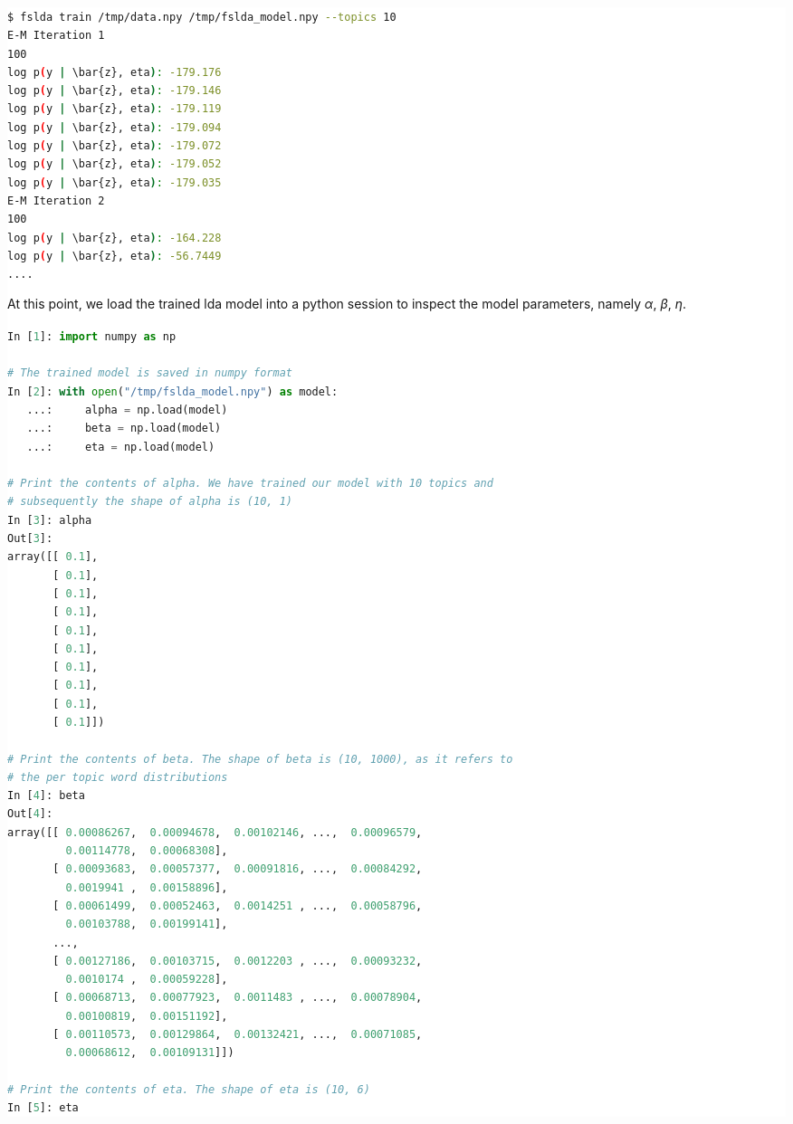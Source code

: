 ```bash
$ fslda train /tmp/data.npy /tmp/fslda_model.npy --topics 10
E-M Iteration 1
100
log p(y | \bar{z}, eta): -179.176
log p(y | \bar{z}, eta): -179.146
log p(y | \bar{z}, eta): -179.119
log p(y | \bar{z}, eta): -179.094
log p(y | \bar{z}, eta): -179.072
log p(y | \bar{z}, eta): -179.052
log p(y | \bar{z}, eta): -179.035
E-M Iteration 2
100
log p(y | \bar{z}, eta): -164.228
log p(y | \bar{z}, eta): -56.7449
....
```

At this point, we load the trained lda model into a python session to inspect the
model parameters, namely $\alpha$, $\beta$, $\eta$.

```python
In [1]: import numpy as np

# The trained model is saved in numpy format
In [2]: with open("/tmp/fslda_model.npy") as model:
   ...:     alpha = np.load(model)
   ...:     beta = np.load(model)
   ...:     eta = np.load(model)

# Print the contents of alpha. We have trained our model with 10 topics and
# subsequently the shape of alpha is (10, 1)
In [3]: alpha
Out[3]:
array([[ 0.1],
       [ 0.1],
       [ 0.1],
       [ 0.1],
       [ 0.1],
       [ 0.1],
       [ 0.1],
       [ 0.1],
       [ 0.1],
       [ 0.1]])

# Print the contents of beta. The shape of beta is (10, 1000), as it refers to
# the per topic word distributions
In [4]: beta
Out[4]:
array([[ 0.00086267,  0.00094678,  0.00102146, ...,  0.00096579,
         0.00114778,  0.00068308],
       [ 0.00093683,  0.00057377,  0.00091816, ...,  0.00084292,
         0.0019941 ,  0.00158896],
       [ 0.00061499,  0.00052463,  0.0014251 , ...,  0.00058796,
         0.00103788,  0.00199141],
       ..., 
       [ 0.00127186,  0.00103715,  0.0012203 , ...,  0.00093232,
         0.0010174 ,  0.00059228],
       [ 0.00068713,  0.00077923,  0.0011483 , ...,  0.00078904,
         0.00100819,  0.00151192],
       [ 0.00110573,  0.00129864,  0.00132421, ...,  0.00071085,
         0.00068612,  0.00109131]])

# Print the contents of eta. The shape of eta is (10, 6)
In [5]: eta
```